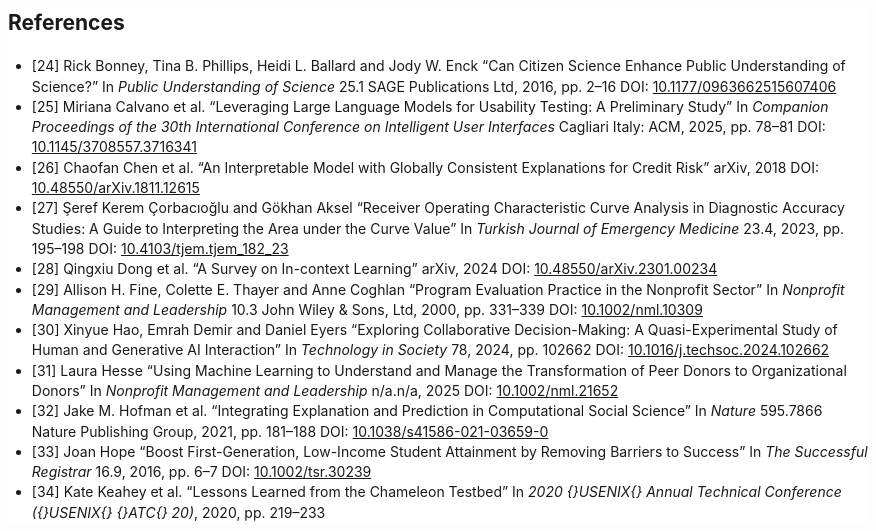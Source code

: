 ## References

* [24]
  Rick Bonney, Tina B. Phillips, Heidi L. Ballard and Jody W. Enck
  “Can Citizen Science Enhance Public Understanding of Science?”
  In *Public Understanding of Science* 25.1
  SAGE Publications Ltd, 2016, pp. 2–16
  DOI: [10.1177/0963662515607406](https://dx.doi.org/10.1177/0963662515607406)
* [25]
  Miriana Calvano et al.
  “Leveraging Large Language Models for Usability Testing: A Preliminary Study”
  In *Companion Proceedings of the 30th International Conference on Intelligent User Interfaces*
  Cagliari Italy: ACM, 2025, pp. 78–81
  DOI: [10.1145/3708557.3716341](https://dx.doi.org/10.1145/3708557.3716341)
* [26]
  Chaofan Chen et al.
  “An Interpretable Model with Globally Consistent Explanations for Credit Risk”
  arXiv, 2018
  DOI: [10.48550/arXiv.1811.12615](https://dx.doi.org/10.48550/arXiv.1811.12615)
* [27]
  Şeref Kerem Çorbacıoğlu and Gökhan Aksel
  “Receiver Operating Characteristic Curve Analysis in Diagnostic Accuracy Studies: A Guide to Interpreting the Area under the Curve Value”
  In *Turkish Journal of Emergency Medicine* 23.4, 2023, pp. 195–198
  DOI: [10.4103/tjem.tjem\_182\_23](https://dx.doi.org/10.4103/tjem.tjem_182_23)
* [28]
  Qingxiu Dong et al.
  “A Survey on In-context Learning”
  arXiv, 2024
  DOI: [10.48550/arXiv.2301.00234](https://dx.doi.org/10.48550/arXiv.2301.00234)
* [29]
  Allison H. Fine, Colette E. Thayer and Anne Coghlan
  “Program Evaluation Practice in the Nonprofit Sector”
  In *Nonprofit Management and Leadership* 10.3
  John Wiley & Sons, Ltd, 2000, pp. 331–339
  DOI: [10.1002/nml.10309](https://dx.doi.org/10.1002/nml.10309)
* [30]
  Xinyue Hao, Emrah Demir and Daniel Eyers
  “Exploring Collaborative Decision-Making: A Quasi-Experimental Study of Human and Generative AI Interaction”
  In *Technology in Society* 78, 2024, pp. 102662
  DOI: [10.1016/j.techsoc.2024.102662](https://dx.doi.org/10.1016/j.techsoc.2024.102662)
* [31]
  Laura Hesse
  “Using Machine Learning to Understand and Manage the Transformation of Peer Donors to Organizational Donors”
  In *Nonprofit Management and Leadership* n/a.n/a, 2025
  DOI: [10.1002/nml.21652](https://dx.doi.org/10.1002/nml.21652)
* [32]
  Jake M. Hofman et al.
  “Integrating Explanation and Prediction in Computational Social Science”
  In *Nature* 595.7866
  Nature Publishing Group, 2021, pp. 181–188
  DOI: [10.1038/s41586-021-03659-0](https://dx.doi.org/10.1038/s41586-021-03659-0)
* [33]
  Joan Hope
  “Boost First-Generation, Low-Income Student Attainment by Removing Barriers to Success”
  In *The Successful Registrar* 16.9, 2016, pp. 6–7
  DOI: [10.1002/tsr.30239](https://dx.doi.org/10.1002/tsr.30239)
* [34]
  Kate Keahey et al.
  “Lessons Learned from the Chameleon Testbed”
  In *2020 {}USENIX{} Annual Technical Conference ({}USENIX{} {}ATC{} 20)*, 2020, pp. 219–233